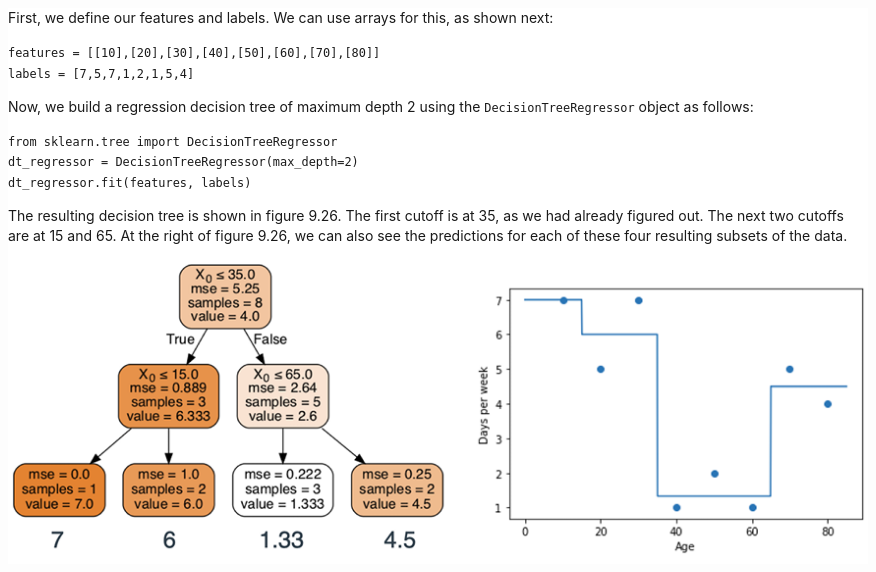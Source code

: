 

First, we define our features and labels. We can use arrays for this, as
shown next:



```
features = [[10],[20],[30],[40],[50],[60],[70],[80]]
labels = [7,5,7,1,2,1,5,4]
```













Now, we build a regression decision tree of maximum depth 2 using the
`DecisionTreeRegressor`
object
as follows:



```
from sklearn.tree import DecisionTreeRegressor
dt_regressor = DecisionTreeRegressor(max_depth=2)
dt_regressor.fit(features, labels)
```













The resulting decision tree is shown in figure 9.26. The first cutoff is
at 35, as we had already figured out. The next two cutoffs are at 15 and
65. At the right of figure 9.26, we can also see the predictions for
each of these four resulting subsets of the data.





![](./images/9-26.png)
